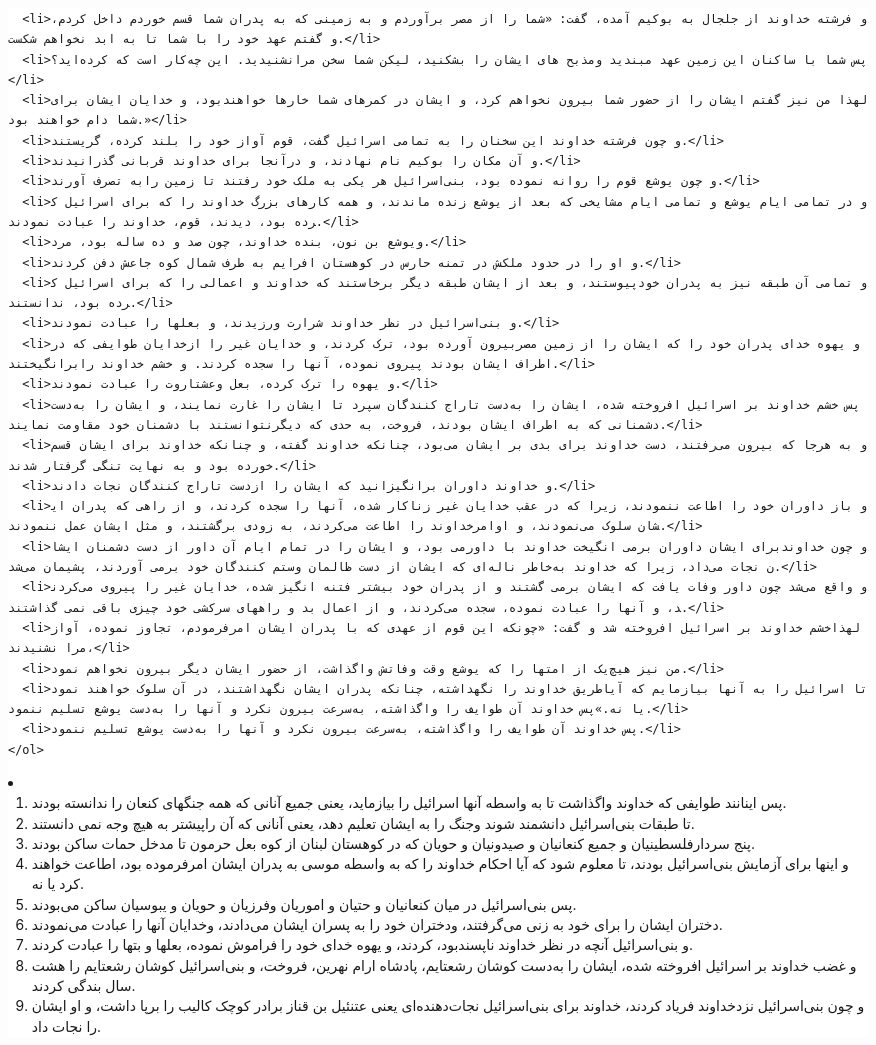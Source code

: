      <li>و فرشته خداوند از جلجال به بوکیم آمده، گفت: «شما را از مصر برآوردم و به زمینی که به پدران شما قسم خوردم داخل کردم، و گفتم عهد خود را با شما تا به ابد نخواهم شکست.</li>
      <li>پس شما با ساکنان این زمین عهد مبندید ومذبح های ایشان را بشکنید، لیکن شما سخن مرانشنیدید. این چه‌کار است که کرده‌اید؟</li>
      <li>لهذا من نیز گفتم ایشان را از حضور شما بیرون نخواهم کرد، و ایشان در کمرهای شما خارها خواهندبود، و خدایان ایشان برای شما دام خواهند بود.»</li>
      <li>و چون فرشته خداوند این سخنان را به تمامی اسرائیل گفت، قوم آواز خود را بلند کرده، گریستند.</li>
      <li>و آن مکان را بوکیم نام نهادند، و درآنجا برای خداوند قربانی گذرانیدند.</li>
      <li>و چون یوشع قوم را روانه نموده بود، بنی‌اسرائیل هر یکی به ملک خود رفتند تا زمین رابه تصرف آورند.</li>
      <li>و در تمامی ایام یوشع و تمامی ایام مشایخی که بعد از یوشع زنده ماندند، و همه کارهای بزرگ خداوند را که برای اسرائیل کرده بود، دیدند، قوم، خداوند را عبادت نمودند.</li>
      <li>ویوشع بن نون، بنده خداوند، چون صد و ده ساله بود، مرد.</li>
      <li>و او را در حدود ملکش در تمنه حارس در کوهستان افرایم به طرف شمال کوه جاعش دفن کردند.</li>
      <li>و تمامی آن طبقه نیز به پدران خودپیوستند، و بعد از ایشان طبقه دیگر برخاستند که خداوند و اعمالی را که برای اسرائیل کرده بود، ندانستند.</li>
      <li>و بنی‌اسرائیل در نظر خداوند شرارت ورزیدند، و بعلها را عبادت نمودند.</li>
      <li>و یهوه خدای پدران خود را که ایشان را از زمین مصربیرون آورده بود، ترک کردند، و خدایان غیر را ازخدایان طوایفی که در اطراف ایشان بودند پیروی نموده، آنها را سجده کردند. و خشم خداوند رابرانگیختند.</li>
      <li>و یهوه را ترک کرده، بعل وعشتاروت را عبادت نمودند.</li>
      <li>پس خشم خداوند بر اسرائیل افروخته شده، ایشان را به‌دست تاراج کنندگان سپرد تا ایشان را غارت نمایند، و ایشان را به‌دست دشمنانی که به اطراف ایشان بودند، فروخت، به حدی که دیگرنتوانستند با دشمنان خود مقاومت نمایند.</li>
      <li>و به هرجا که بیرون می‌رفتند، دست خداوند برای بدی بر ایشان می‌بود، چنانکه خداوند گفته، و چنانکه خداوند برای ایشان قسم خورده بود و به نهایت تنگی گرفتار شدند.</li>
      <li>و خداوند داوران برانگیزانید که ایشان را ازدست تاراج کنندگان نجات دادند.</li>
      <li>و باز داوران خود را اطاعت ننمودند، زیرا که در عقب خدایان غیر زناکار شده، آنها را سجده کردند، و از راهی که پدران ایشان سلوک می‌نمودند، و اوامرخداوند را اطاعت می‌کردند، به زودی برگشتند، و مثل ایشان عمل ننمودند.</li>
      <li>و چون خداوندبرای ایشان داوران برمی انگیخت خداوند با داورمی بود، و ایشان را در تمام ایام آن داور از دست دشمنان ایشان نجات می‌داد، زیرا که خداوند به‌خاطر ناله‌ای که ایشان از دست ظالمان وستم کنندگان خود برمی آوردند، پشیمان می‌شد.</li>
      <li>و واقع می‌شد چون داور وفات یافت که ایشان برمی گشتند و از پدران خود بیشتر فتنه انگیز شده، خدایان غیر را پیروی می‌کردند، و آنها را عبادت نموده، سجده می‌کردند، و از اعمال بد و راههای سرکشی خود چیزی باقی نمی گذاشتند.</li>
      <li>لهذاخشم خداوند بر اسرائیل افروخته شد و گفت: «چونکه این قوم از عهدی که با پدران ایشان امرفرمودم، تجاوز نموده، آواز مرا نشنیدند،</li>
      <li>من نیز هیچ‌یک از امتها را که یوشع وقت وفاتش واگذاشت، از حضور ایشان دیگر بیرون نخواهم نمود.</li>
      <li>تا اسرائیل را به آنها بیازمایم که آیاطریق خداوند را نگهداشته، چنانکه پدران ایشان نگهداشتند، در آن سلوک خواهند نمود یا نه.»پس خداوند آن طوایف را واگذاشته، به‌سرعت بیرون نکرد و آنها را به‌دست یوشع تسلیم ننمود.</li>
      <li>پس خداوند آن طوایف را واگذاشته، به‌سرعت بیرون نکرد و آنها را به‌دست یوشع تسلیم ننمود.</li>
    </ol>
  </li>
  <li>
    <ol>
      <li>پس اینانند طوایفی که خداوند واگذاشت تا به واسطه آنها اسرائیل را بیازماید، یعنی جمیع آنانی که همه جنگهای کنعان را ندانسته بودند.</li>
      <li>تا طبقات بنی‌اسرائیل دانشمند شوند وجنگ را به ایشان تعلیم دهد، یعنی آنانی که آن راپیشتر به هیچ وجه نمی دانستند.</li>
      <li>پنج سردارفلسطینیان و جمیع کنعانیان و صیدونیان و حویان که در کوهستان لبنان از کوه بعل حرمون تا مدخل حمات ساکن بودند.</li>
      <li>و اینها برای آزمایش بنی‌اسرائیل بودند، تا معلوم شود که آیا احکام خداوند را که به واسطه موسی به پدران ایشان امرفرموده بود، اطاعت خواهند کرد یا نه.</li>
      <li>پس بنی‌اسرائیل در میان کنعانیان و حتیان و اموریان وفرزیان و حویان و یبوسیان ساکن می‌بودند.</li>
      <li>دختران ایشان را برای خود به زنی می‌گرفتند، ودختران خود را به پسران ایشان می‌دادند، وخدایان آنها را عبادت می‌نمودند.</li>
      <li>و بنی‌اسرائیل آنچه در نظر خداوند ناپسندبود، کردند، و یهوه خدای خود را فراموش نموده، بعلها و بتها را عبادت کردند.</li>
      <li>و غضب خداوند بر اسرائیل افروخته شده، ایشان را به‌دست کوشان رشعتایم، پادشاه ارام نهرین، فروخت، و بنی‌اسرائیل کوشان رشعتایم را هشت سال بندگی کردند.</li>
      <li>و چون بنی‌اسرائیل نزدخداوند فریاد کردند، خداوند برای بنی‌اسرائیل نجات‌دهنده‌ای یعنی عتنئیل بن قناز برادر کوچک کالیب را برپا داشت، و او ایشان را نجات داد.</li>